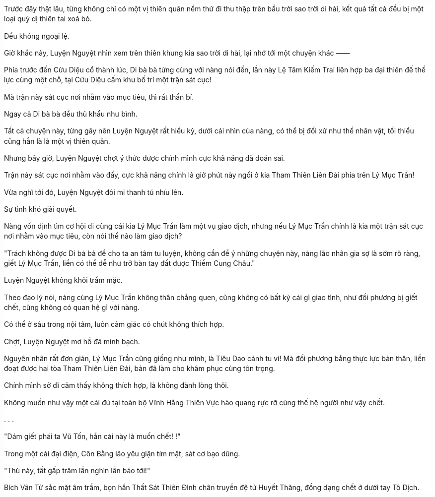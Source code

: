 Trước đây thật lâu, từng không chỉ có một vị thiên quân nếm thử đi thu thập trên bầu trời sao trời di hài, kết quả tất cả đều bị một loại quỷ dị thiên tai xoá bỏ.

Đều không ngoại lệ.

Giờ khắc này, Luyện Nguyệt nhìn xem trên thiên khung kia sao trời di hài, lại nhớ tới một chuyện khác ——

Phía trước đến Cửu Diệu cổ thành lúc, Di bà bà từng cùng với nàng nói đến, lần này Lệ Tâm Kiếm Trai liên hợp ba đại thiên đế thế lực cùng một chỗ, tại Cửu Diệu cấm khu bố trí một trận sát cục!

Mà trận này sát cục nơi nhằm vào mục tiêu, thì rất thần bí.

Ngay cả Di bà bà đều thủ khẩu như bình.

Tất cả chuyện này, từng gây nên Luyện Nguyệt rất hiếu kỳ, dưới cái nhìn của nàng, có thể bị đối xử như thế nhân vật, tối thiểu cũng hẳn là là một vị thiên quân.

Nhưng bây giờ, Luyện Nguyệt chợt ý thức được chính mình cực khả năng đã đoán sai.

Trận này sát cục nơi nhằm vào đấy, cực khả năng chính là giờ phút này ngồi ở kia Tham Thiên Liên Đài phía trên Lý Mục Trần!

Vừa nghĩ tới đó, Luyện Nguyệt đôi mi thanh tú nhíu lên.

Sự tình khó giải quyết.

Nàng vốn định tìm cơ hội đi cùng cái kia Lý Mục Trần làm một vụ giao dịch, nhưng nếu Lý Mục Trần chính là kia một trận sát cục nơi nhằm vào mục tiêu, còn nói thế nào làm giao dịch?

"Trách không được Di bà bà để cho ta an tâm tu luyện, không cần để ý những chuyện này, nàng lão nhân gia sợ là sớm rõ ràng, giết Lý Mục Trần, liền có thể dễ như trở bàn tay đất được Thiềm Cung Châu."

Luyện Nguyệt không khỏi trầm mặc.

Theo đạo lý nói, nàng cùng Lý Mục Trần không thân chẳng quen, cũng không có bất kỳ cái gì giao tình, như đối phương bị giết chết, cũng không có quan hệ gì với nàng.

Có thể ở sâu trong nội tâm, luôn cảm giác có chút không thích hợp.

Chợt, Luyện Nguyệt mơ hồ đã minh bạch.

Nguyên nhân rất đơn giản, Lý Mục Trần cũng giống như mình, là Tiêu Dao cảnh tu vi! Mà đối phương bằng thực lực bản thân, liền đoạt được hai tòa Tham Thiên Liên Đài, bản đã làm cho khâm phục cùng tôn trọng.

Chính mình sở dĩ cảm thấy không thích hợp, là không đành lòng thôi.

Không muốn như vậy một cái đủ tại toàn bộ Vĩnh Hằng Thiên Vực hào quang rực rỡ cùng thế hệ người như vậy chết.

. . .

"Dám giết phái ta Vũ Tốn, hắn cái này là muốn chết! !"

Trong một cái đại điện, Côn Bằng lão yêu giận tím mặt, sát cơ bạo dũng.

"Thù này, tất gấp trăm lần nghìn lần báo tới!"

Bích Vân Tử sắc mặt âm trầm, bọn hắn Thất Sát Thiên Đình chân truyền đệ tử Huyết Thăng, đồng dạng chết ở dưới tay Tô Dịch.
